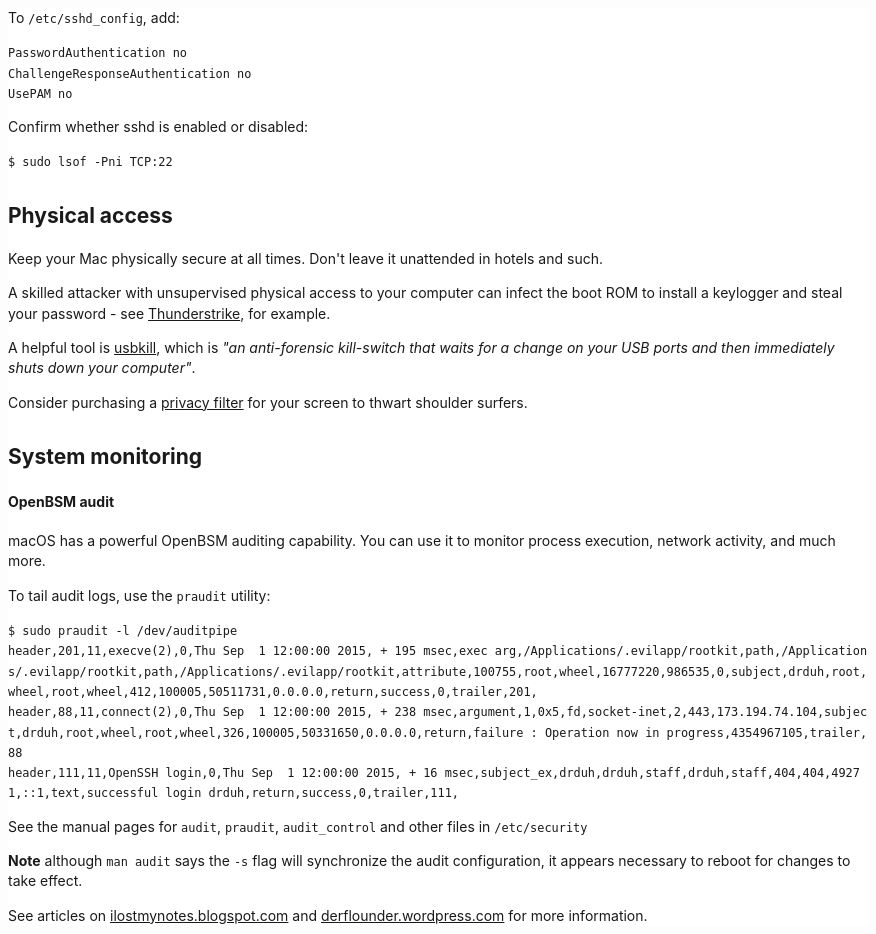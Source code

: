 To `/etc/sshd_config`, add:

```
PasswordAuthentication no
ChallengeResponseAuthentication no
UsePAM no
```

 Confirm whether sshd is enabled or disabled:

    $ sudo lsof -Pni TCP:22

## Physical access

Keep your Mac physically secure at all times. Don't leave it unattended in hotels and such.

A skilled attacker with unsupervised physical access to your computer can infect the boot ROM to install a keylogger and steal your password - see [Thunderstrike](https://trmm.net/Thunderstrike), for example.

A helpful tool is [usbkill](https://github.com/hephaest0s/usbkill), which is *"an anti-forensic kill-switch that waits for a change on your USB ports and then immediately shuts down your computer"*.

Consider purchasing a [privacy filter](https://www.amazon.com/s/ref=nb_sb_noss_2?url=node%3D15782001&field-keywords=macbook) for your screen to thwart shoulder surfers.

## System monitoring

#### OpenBSM audit

macOS has a powerful OpenBSM auditing capability. You can use it to monitor process execution, network activity, and much more.

To tail audit logs, use the `praudit` utility:

```
$ sudo praudit -l /dev/auditpipe
header,201,11,execve(2),0,Thu Sep  1 12:00:00 2015, + 195 msec,exec arg,/Applications/.evilapp/rootkit,path,/Applications/.evilapp/rootkit,path,/Applications/.evilapp/rootkit,attribute,100755,root,wheel,16777220,986535,0,subject,drduh,root,wheel,root,wheel,412,100005,50511731,0.0.0.0,return,success,0,trailer,201,
header,88,11,connect(2),0,Thu Sep  1 12:00:00 2015, + 238 msec,argument,1,0x5,fd,socket-inet,2,443,173.194.74.104,subject,drduh,root,wheel,root,wheel,326,100005,50331650,0.0.0.0,return,failure : Operation now in progress,4354967105,trailer,88
header,111,11,OpenSSH login,0,Thu Sep  1 12:00:00 2015, + 16 msec,subject_ex,drduh,drduh,staff,drduh,staff,404,404,49271,::1,text,successful login drduh,return,success,0,trailer,111,
```

See the manual pages for `audit`, `praudit`, `audit_control` and other files in `/etc/security`

**Note** although `man audit` says the `-s` flag will synchronize the audit configuration, it appears necessary to reboot for changes to take effect.

See articles on [ilostmynotes.blogspot.com](http://ilostmynotes.blogspot.com/2013/10/openbsm-auditd-on-os-x-these-are-logs.html) and [derflounder.wordpress.com](https://derflounder.wordpress.com/2012/01/30/openbsm-auditing-on-mac-os-x/) for more information.
